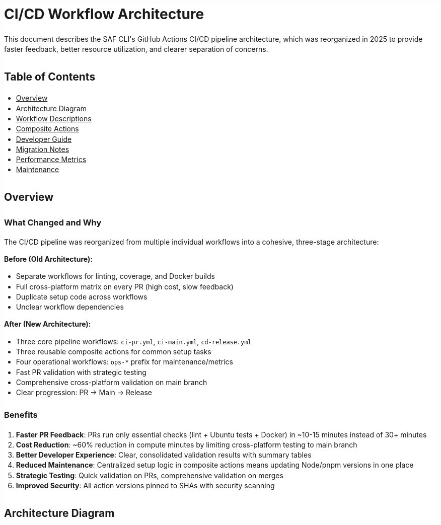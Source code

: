 # CI/CD Workflow Architecture

This document describes the SAF CLI's GitHub Actions CI/CD pipeline architecture, which was reorganized in 2025 to provide faster feedback, better resource utilization, and clearer separation of concerns.

## Table of Contents

- [Overview](#overview)
- [Architecture Diagram](#architecture-diagram)
- [Workflow Descriptions](#workflow-descriptions)
- [Composite Actions](#composite-actions)
- [Developer Guide](#developer-guide)
- [Migration Notes](#migration-notes)
- [Performance Metrics](#performance-metrics)
- [Maintenance](#maintenance)

## Overview

### What Changed and Why

The CI/CD pipeline was reorganized from multiple individual workflows into a cohesive, three-stage architecture:

**Before (Old Architecture):**
- Separate workflows for linting, coverage, and Docker builds
- Full cross-platform matrix on every PR (high cost, slow feedback)
- Duplicate setup code across workflows
- Unclear workflow dependencies

**After (New Architecture):**
- Three core pipeline workflows: `ci-pr.yml`, `ci-main.yml`, `cd-release.yml`
- Three reusable composite actions for common setup tasks
- Four operational workflows: `ops-*` prefix for maintenance/metrics
- Fast PR validation with strategic testing
- Comprehensive cross-platform validation on main branch
- Clear progression: PR → Main → Release

### Benefits

1. **Faster PR Feedback**: PRs run only essential checks (lint + Ubuntu tests + Docker) in ~10-15 minutes instead of 30+ minutes
2. **Cost Reduction**: ~60% reduction in compute minutes by limiting cross-platform testing to main branch
3. **Better Developer Experience**: Clear, consolidated validation results with summary tables
4. **Reduced Maintenance**: Centralized setup logic in composite actions means updating Node/pnpm versions in one place
5. **Strategic Testing**: Quick validation on PRs, comprehensive validation on merges
6. **Improved Security**: All action versions pinned to SHAs with security scanning

## Architecture Diagram

